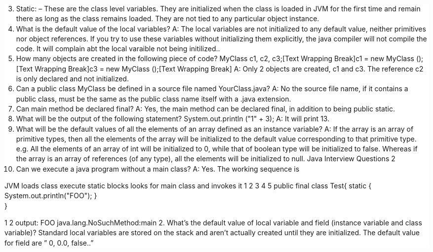  
3. Static: – These are the class level variables. They are initialized when the class is loaded in JVM for the first time and remain there as long as the class remains loaded. They are not tied to any particular object instance. 
36. What is the default value of the local variables? 
A: The local variables are not initialized to any default value, neither primitives nor object references. If you try to use these variables without initializing them explicitly, the java compiler will not compile the code. It will complain abt the local varaible not being initilized.. 
37. How many objects are created in the following piece of code? 
MyClass c1, c2, c3;[Text Wrapping Break]c1 = new MyClass ();[Text Wrapping Break]c3 = new MyClass ();[Text Wrapping Break] 
A: Only 2 objects are created, c1 and c3. The reference c2 is only declared and not initialized. 
38. Can a public class MyClass be defined in a source file named YourClass.java? 
A: No the source file name, if it contains a public class, must be the same as the public class name itself with a .java extension. 
39. Can main method be declared final? 
A: Yes, the main method can be declared final, in addition to being public static. 
40. What will be the output of the following statement? 
System.out.println ("1" + 3); 
A: It will print 13. 
41. What will be the default values of all the elements of an array defined as an instance variable? 
A: If the array is an array of primitive types, then all the elements of the array will be initialized to the default value corresponding to that primitive type. e.g. All the elements of an array of int will be initialized to 0, while that of boolean type will be initialized to false. Whereas if the array is an array of references (of any type), all the elements will be initialized to null. 
Java Interview Questions 2 
1. Can we execute a java program without a main class? 
A: Yes. The working sequence is 
 
JVM loads class 
execute static blocks 
looks for main class and invokes it 
1 
2 
3 
4 
5 
public final class Test{ 
    static { 
        System.out.println("FOO"); 
}   
} 
 
1 
2 
output: FOO 
java.lang.NoSuchMethod:main 
2. What’s the default value of local variable and field (instance variable and class variable)? 
Standard local variables are stored on the stack and aren’t actually created until they are initialized. The default value for field are ” 0, 0.0, false..” 
 
 